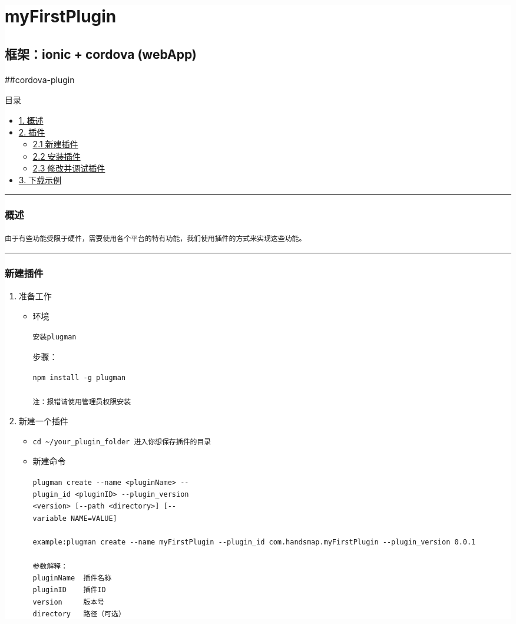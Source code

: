 # myFirstPlugin
## 框架：ionic + cordova (webApp)

##cordova-plugin

目录

* [1.  概述](#1)
* [2.  插件](#2)
	* [2.1 新建插件](#2.1)
	* [2.2 安装插件](#2.2)
	* [2.3 修改并调试插件](#2.3)
* [3. 下载示例](#3)

----
<h3 id="1">概述</h3>

	由于有些功能受限于硬件，需要使用各个平台的特有功能，我们使用插件的方式来实现这些功能。
	
----

<h3 id="2"></h3>


<h3 id="2.1">新建插件</h3>

1. 准备工作

	* 环境

		`安装plugman`
	
		步骤：
	
		```
		npm install -g plugman
	
		注：报错请使用管理员权限安装
		```
2. 新建一个插件

	* `cd ~/your_plugin_folder 进入你想保存插件的目录`
	
	* 新建命令

		```
		plugman create --name <pluginName> --
		plugin_id <pluginID> --plugin_version 
		<version> [--path <directory>] [--
		variable NAME=VALUE]
		
		example:plugman create --name myFirstPlugin --plugin_id com.handsmap.myFirstPlugin --plugin_version 0.0.1 
		
		参数解释：
		pluginName  插件名称
		pluginID	插件ID
		version		版本号
		directory	路径（可选）
		```
		